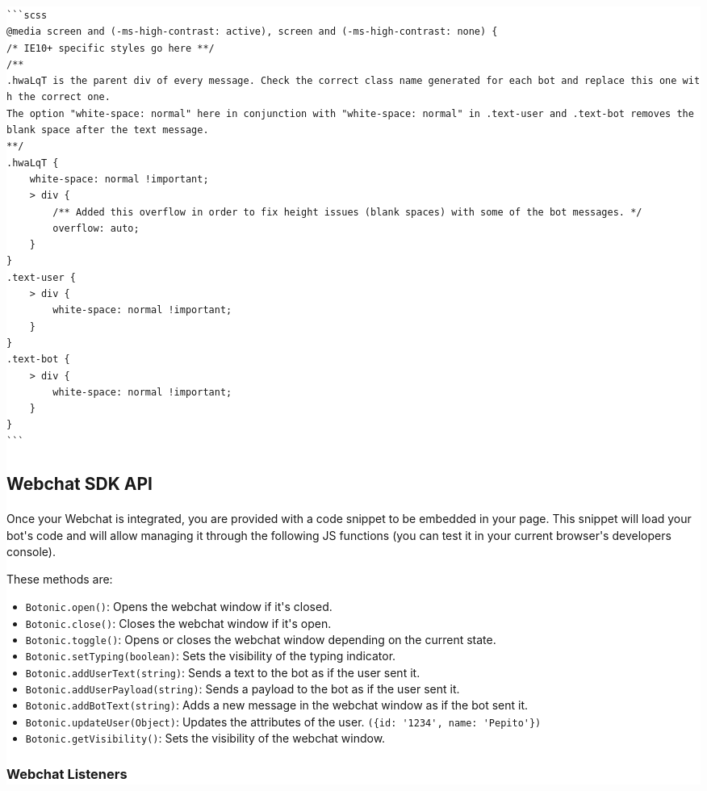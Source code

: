    ```scss
    @media screen and (-ms-high-contrast: active), screen and (-ms-high-contrast: none) {
    /* IE10+ specific styles go here **/
    /**
    .hwaLqT is the parent div of every message. Check the correct class name generated for each bot and replace this one with the correct one.
    The option "white-space: normal" here in conjunction with "white-space: normal" in .text-user and .text-bot removes the blank space after the text message.
    **/
    .hwaLqT {
    	white-space: normal !important;
    	> div {
    		/** Added this overflow in order to fix height issues (blank spaces) with some of the bot messages. */
    		overflow: auto;
    	}
    }
    .text-user {
    	> div {
    		white-space: normal !important;
    	}
    }
    .text-bot {
    	> div {
    		white-space: normal !important;
    	}
    }
    ```




## Webchat SDK API

Once your Webchat is integrated, you are provided with a code snippet to be embedded in your page.
This snippet will load your bot's code and will allow managing it through the following JS functions (you can test it in your current browser's developers console).

These methods are:

- `Botonic.open()`: Opens the webchat window if it's closed.
- `Botonic.close()`: Closes the webchat window if it's open.
- `Botonic.toggle()`: Opens or closes the webchat window depending on the current state.
- `Botonic.setTyping(boolean)`: Sets the visibility of the typing indicator.
- `Botonic.addUserText(string)`: Sends a text to the bot as if the user sent it.
- `Botonic.addUserPayload(string)`: Sends a payload to the bot as if the user sent it.
- `Botonic.addBotText(string)`: Adds a new message in the webchat window as if the bot sent it.
- `Botonic.updateUser(Object)`: Updates the attributes of the user. `({id: '1234', name: 'Pepito'})`
- `Botonic.getVisibility()`: Sets the visibility of the webchat window.

### Webchat Listeners
